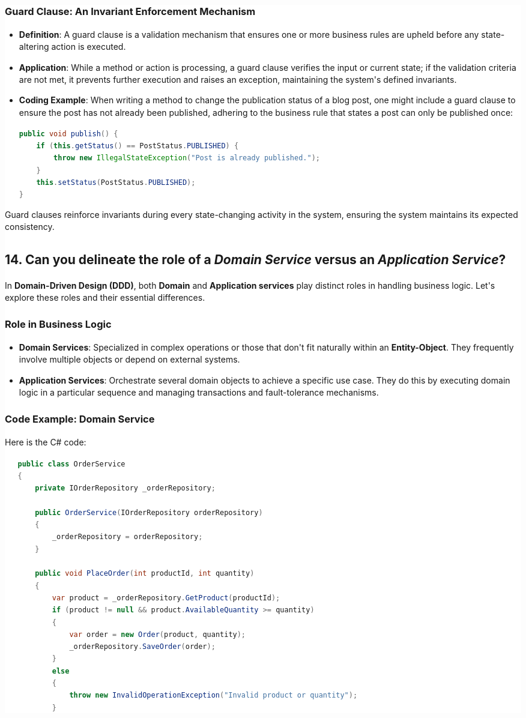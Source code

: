 ### Guard Clause: An Invariant Enforcement Mechanism

- **Definition**: A guard clause is a validation mechanism that ensures one or more business rules are upheld before any state-altering action is executed.

- **Application**: While a method or action is processing, a guard clause verifies the input or current state; if the validation criteria are not met, it prevents further execution and raises an exception, maintaining the system's defined invariants.

- **Coding Example**: When writing a method to change the publication status of a blog post, one might include a guard clause to ensure the post has not already been published, adhering to the business rule that states a post can only be published once:

  ```java
  public void publish() {
      if (this.getStatus() == PostStatus.PUBLISHED) {
          throw new IllegalStateException("Post is already published.");
      }
      this.setStatus(PostStatus.PUBLISHED);
  }
  ```

Guard clauses reinforce invariants during every state-changing activity in the system, ensuring the system maintains its expected consistency.
<br>

## 14. Can you delineate the role of a _Domain Service_ versus an _Application Service_?

In **Domain-Driven Design (DDD)**, both **Domain** and **Application services** play distinct roles in handling business logic. Let's explore these roles and their essential differences.

### Role in Business Logic

- **Domain Services**: Specialized in complex operations or those that don't fit naturally within an **Entity-Object**. They frequently involve multiple objects or depend on external systems.

- **Application Services**: Orchestrate several domain objects to achieve a specific use case. They do this by executing domain logic in a particular sequence and managing transactions and fault-tolerance mechanisms.

### Code Example: Domain Service

Here is the C# code:

 ```csharp
    public class OrderService
    {
        private IOrderRepository _orderRepository;
        
        public OrderService(IOrderRepository orderRepository)
        {
            _orderRepository = orderRepository;
        }
        
        public void PlaceOrder(int productId, int quantity)
        {
            var product = _orderRepository.GetProduct(productId);
            if (product != null && product.AvailableQuantity >= quantity)
            {
                var order = new Order(product, quantity);
                _orderRepository.SaveOrder(order);
            }
            else
            {
                throw new InvalidOperationException("Invalid product or quantity");
            }
 ```